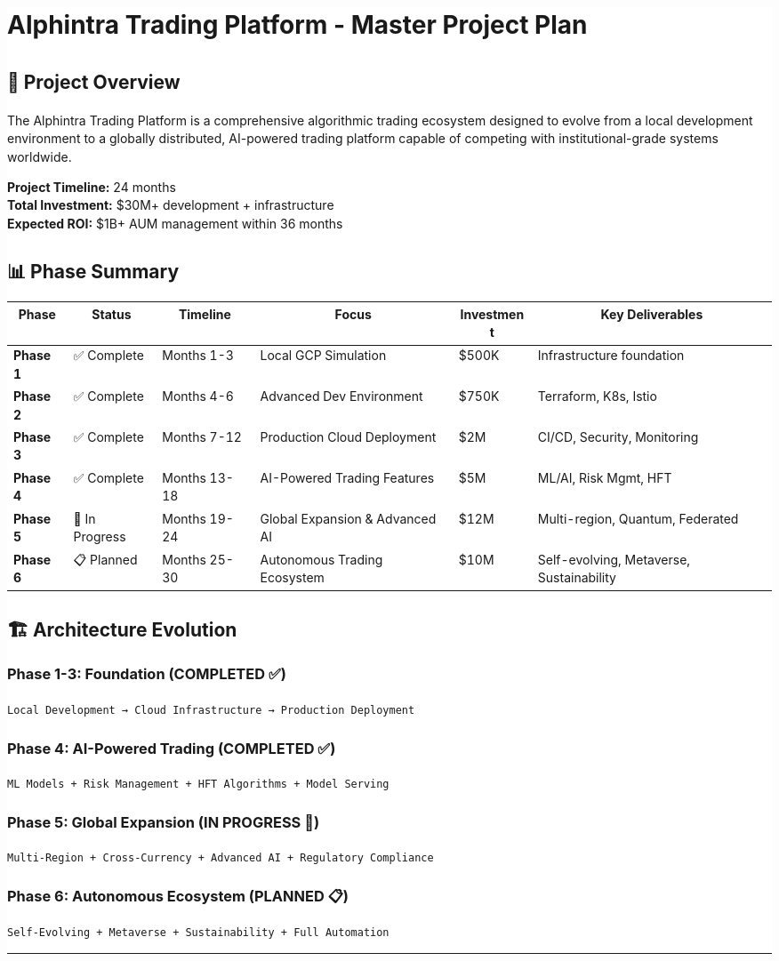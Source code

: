 # Alphintra Trading Platform - Master Project Plan

## 🎯 Project Overview

The Alphintra Trading Platform is a comprehensive algorithmic trading ecosystem designed to evolve from a local development environment to a globally distributed, AI-powered trading platform capable of competing with institutional-grade systems worldwide.

**Project Timeline:** 24 months  
**Total Investment:** $30M+ development + infrastructure  
**Expected ROI:** $1B+ AUM management within 36 months

## 📊 Phase Summary

| Phase | Status | Timeline | Focus | Investment | Key Deliverables |
|-------|--------|----------|-------|------------|------------------|
| **Phase 1** | ✅ Complete | Months 1-3 | Local GCP Simulation | $500K | Infrastructure foundation |
| **Phase 2** | ✅ Complete | Months 4-6 | Advanced Dev Environment | $750K | Terraform, K8s, Istio |
| **Phase 3** | ✅ Complete | Months 7-12 | Production Cloud Deployment | $2M | CI/CD, Security, Monitoring |
| **Phase 4** | ✅ Complete | Months 13-18 | AI-Powered Trading Features | $5M | ML/AI, Risk Mgmt, HFT |
| **Phase 5** | 🚧 In Progress | Months 19-24 | Global Expansion & Advanced AI | $12M | Multi-region, Quantum, Federated |
| **Phase 6** | 📋 Planned | Months 25-30 | Autonomous Trading Ecosystem | $10M | Self-evolving, Metaverse, Sustainability |

## 🏗️ Architecture Evolution

### Phase 1-3: Foundation (COMPLETED ✅)
```
Local Development → Cloud Infrastructure → Production Deployment
```

### Phase 4: AI-Powered Trading (COMPLETED ✅)
```
ML Models + Risk Management + HFT Algorithms + Model Serving
```

### Phase 5: Global Expansion (IN PROGRESS 🚧)
```
Multi-Region + Cross-Currency + Advanced AI + Regulatory Compliance
```

### Phase 6: Autonomous Ecosystem (PLANNED 📋)
```
Self-Evolving + Metaverse + Sustainability + Full Automation
```

---

